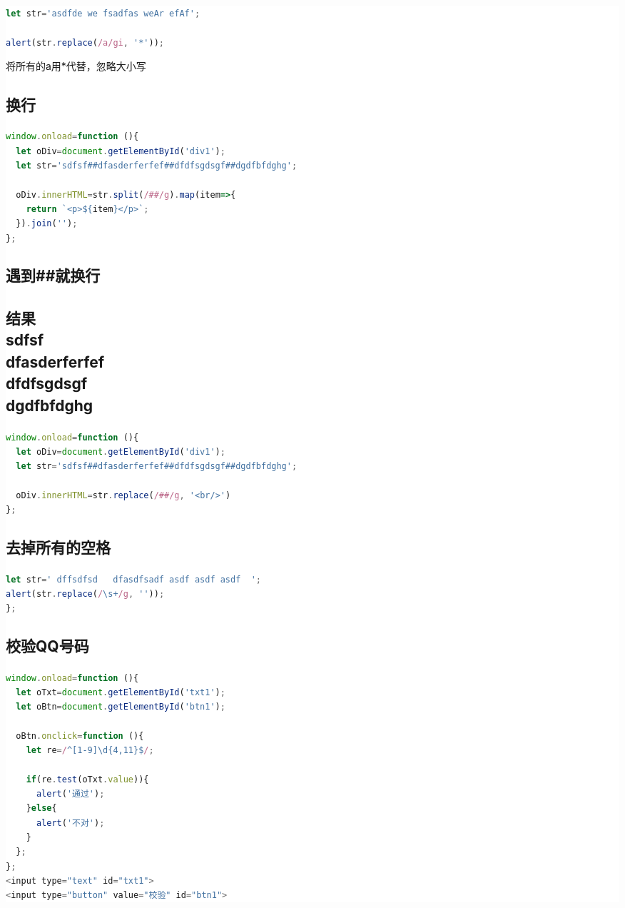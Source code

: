 ```javascript
let str='asdfde we fsadfas weAr efAf';

alert(str.replace(/a/gi, '*'));
```
将所有的a用*代替，忽略大小写

## 换行
```javascript
window.onload=function (){
  let oDiv=document.getElementById('div1');
  let str='sdfsf##dfasderferfef##dfdfsgdsgf##dgdfbfdghg';

  oDiv.innerHTML=str.split(/##/g).map(item=>{
	return `<p>${item}</p>`;
  }).join('');
};
```
遇到##就换行
----------------------------
结果<br>
sdfsf
<br>
dfasderferfef
<br>
dfdfsgdsgf
<br>
dgdfbfdghg
-----------------------------
```javascript
window.onload=function (){
  let oDiv=document.getElementById('div1');
  let str='sdfsf##dfasderferfef##dfdfsgdsgf##dgdfbfdghg';

  oDiv.innerHTML=str.replace(/##/g, '<br/>')
};
```

## 去掉所有的空格
```javascript
let str=' dffsdfsd   dfasdfsadf asdf asdf asdf  ';
alert(str.replace(/\s+/g, ''));
};
```

## 校验QQ号码
```javascript
window.onload=function (){
  let oTxt=document.getElementById('txt1');
  let oBtn=document.getElementById('btn1');

  oBtn.onclick=function (){
	let re=/^[1-9]\d{4,11}$/;

	if(re.test(oTxt.value)){
	  alert('通过');
	}else{
	  alert('不对');
	}
  };
};
<input type="text" id="txt1">
<input type="button" value="校验" id="btn1">
```